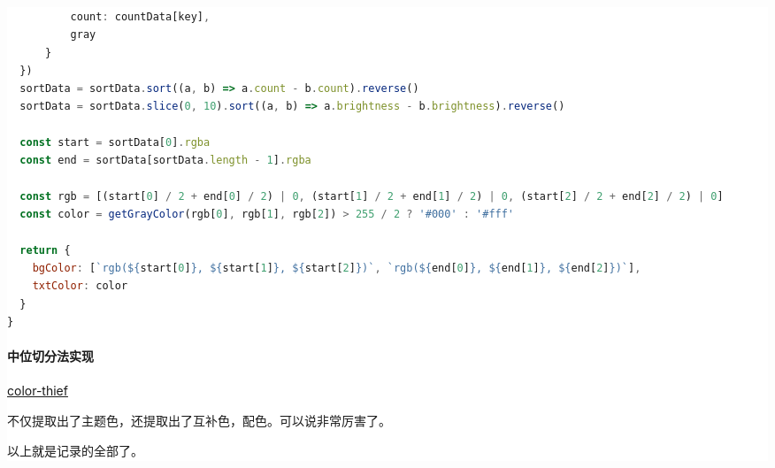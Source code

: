 ```js
          count: countData[key],
          gray
      }
  })
  sortData = sortData.sort((a, b) => a.count - b.count).reverse()
  sortData = sortData.slice(0, 10).sort((a, b) => a.brightness - b.brightness).reverse()

  const start = sortData[0].rgba
  const end = sortData[sortData.length - 1].rgba

  const rgb = [(start[0] / 2 + end[0] / 2) | 0, (start[1] / 2 + end[1] / 2) | 0, (start[2] / 2 + end[2] / 2) | 0]
  const color = getGrayColor(rgb[0], rgb[1], rgb[2]) > 255 / 2 ? '#000' : '#fff'

  return {
    bgColor: [`rgb(${start[0]}, ${start[1]}, ${start[2]})`, `rgb(${end[0]}, ${end[1]}, ${end[2]})`],
    txtColor: color
  }
}
```

#### 中位切分法实现

[color-thief](https://lokeshdhakar.com/projects/color-thief/)

不仅提取出了主题色，还提取出了互补色，配色。可以说非常厉害了。

以上就是记录的全部了。